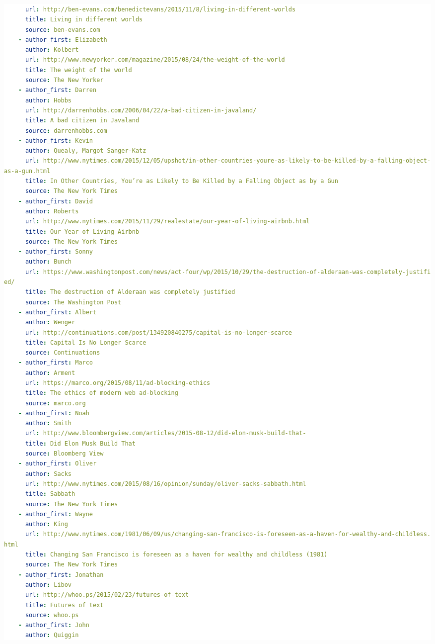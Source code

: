 ```yaml
      url: http://ben-evans.com/benedictevans/2015/11/8/living-in-different-worlds
      title: Living in different worlds
      source: ben-evans.com
    - author_first: Elizabeth
      author: Kolbert
      url: http://www.newyorker.com/magazine/2015/08/24/the-weight-of-the-world
      title: The weight of the world
      source: The New Yorker
    - author_first: Darren
      author: Hobbs
      url: http://darrenhobbs.com/2006/04/22/a-bad-citizen-in-javaland/
      title: A bad citizen in Javaland
      source: darrenhobbs.com
    - author_first: Kevin
      author: Quealy, Margot Sanger-Katz
      url: http://www.nytimes.com/2015/12/05/upshot/in-other-countries-youre-as-likely-to-be-killed-by-a-falling-object-as-a-gun.html
      title: In Other Countries, You’re as Likely to Be Killed by a Falling Object as by a Gun
      source: The New York Times
    - author_first: David
      author: Roberts
      url: http://www.nytimes.com/2015/11/29/realestate/our-year-of-living-airbnb.html
      title: Our Year of Living Airbnb
      source: The New York Times
    - author_first: Sonny
      author: Bunch
      url: https://www.washingtonpost.com/news/act-four/wp/2015/10/29/the-destruction-of-alderaan-was-completely-justified/
      title: The destruction of Alderaan was completely justified
      source: The Washington Post
    - author_first: Albert
      author: Wenger
      url: http://continuations.com/post/134920840275/capital-is-no-longer-scarce
      title: Capital Is No Longer Scarce
      source: Continuations
    - author_first: Marco
      author: Arment
      url: https://marco.org/2015/08/11/ad-blocking-ethics
      title: The ethics of modern web ad-blocking
      source: marco.org
    - author_first: Noah
      author: Smith
      url: http://www.bloombergview.com/articles/2015-08-12/did-elon-musk-build-that-
      title: Did Elon Musk Build That
      source: Bloomberg View
    - author_first: Oliver
      author: Sacks
      url: http://www.nytimes.com/2015/08/16/opinion/sunday/oliver-sacks-sabbath.html
      title: Sabbath
      source: The New York Times
    - author_first: Wayne
      author: King
      url: http://www.nytimes.com/1981/06/09/us/changing-san-francisco-is-foreseen-as-a-haven-for-wealthy-and-childless.html
      title: Changing San Francisco is foreseen as a haven for wealthy and childless (1981)
      source: The New York Times
    - author_first: Jonathan
      author: Libov
      url: http://whoo.ps/2015/02/23/futures-of-text
      title: Futures of text
      source: whoo.ps
    - author_first: John
      author: Quiggin
```